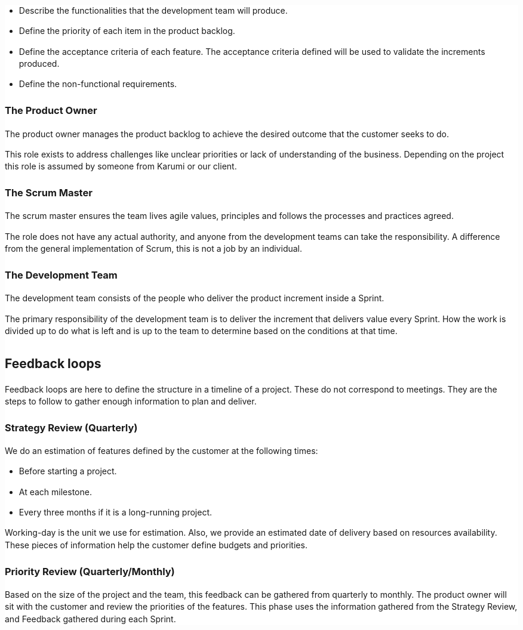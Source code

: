 *   Describe the functionalities that the development team will produce.

*   Define the priority of each item in the product backlog.

*   Define the acceptance criteria of each feature. The acceptance criteria defined will be used to validate the increments produced.

*   Define the non-functional requirements.

### The Product Owner

The product owner manages the product backlog to achieve the desired outcome that the customer seeks to do.

This role exists to address challenges like unclear priorities or lack of understanding of the business. Depending on the project this role is assumed by someone from Karumi or our client.

### The Scrum Master

The scrum master ensures the team lives agile values, principles and follows the processes and practices agreed.

The role does not have any actual authority, and anyone from the development teams can take the responsibility. A difference from the general implementation of Scrum, this is not a job by an individual.

### The Development Team

The development team consists of the people who deliver the product increment inside a Sprint.

The primary responsibility of the development team is to deliver the increment that delivers value every Sprint. How the work is divided up to do what is left and is up to the team to determine based on the conditions at that time.

## Feedback loops

Feedback loops are here to define the structure in a timeline of a project. These do not correspond to meetings. They are the steps to follow to gather enough information to plan and deliver. 

### Strategy Review (Quarterly)

We do an estimation of features defined by the customer at the following times:

*   Before starting a project.

*   At each milestone.

*   Every three months if it is a long-running project.

Working-day is the unit we use for estimation. Also, we provide an estimated date of delivery based on resources availability. These pieces of information help the customer define budgets and priorities.

### Priority Review (Quarterly/Monthly)

Based on the size of the project and the team, this feedback can be gathered from quarterly to monthly. The product owner will sit with the customer and review the priorities of the features. This phase uses the information gathered from the Strategy Review, and Feedback gathered during each Sprint.
